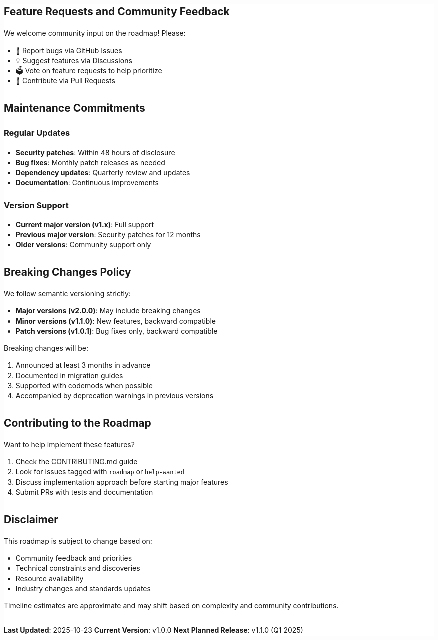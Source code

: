 ## Feature Requests and Community Feedback

We welcome community input on the roadmap! Please:
- 🐛 Report bugs via [GitHub Issues](https://github.com/binhnguyenduc/vietqr-ts/issues)
- 💡 Suggest features via [Discussions](https://github.com/binhnguyenduc/vietqr-ts/discussions)
- 🗳️ Vote on feature requests to help prioritize
- 🤝 Contribute via [Pull Requests](https://github.com/binhnguyenduc/vietqr-ts/pulls)

## Maintenance Commitments

### Regular Updates
- **Security patches**: Within 48 hours of disclosure
- **Bug fixes**: Monthly patch releases as needed
- **Dependency updates**: Quarterly review and updates
- **Documentation**: Continuous improvements

### Version Support
- **Current major version (v1.x)**: Full support
- **Previous major version**: Security patches for 12 months
- **Older versions**: Community support only

## Breaking Changes Policy

We follow semantic versioning strictly:
- **Major versions (v2.0.0)**: May include breaking changes
- **Minor versions (v1.1.0)**: New features, backward compatible
- **Patch versions (v1.0.1)**: Bug fixes only, backward compatible

Breaking changes will be:
1. Announced at least 3 months in advance
2. Documented in migration guides
3. Supported with codemods when possible
4. Accompanied by deprecation warnings in previous versions

## Contributing to the Roadmap

Want to help implement these features?

1. Check the [CONTRIBUTING.md](./CONTRIBUTING.md) guide
2. Look for issues tagged with `roadmap` or `help-wanted`
3. Discuss implementation approach before starting major features
4. Submit PRs with tests and documentation

## Disclaimer

This roadmap is subject to change based on:
- Community feedback and priorities
- Technical constraints and discoveries
- Resource availability
- Industry changes and standards updates

Timeline estimates are approximate and may shift based on complexity and community contributions.

---

**Last Updated**: 2025-10-23
**Current Version**: v1.0.0
**Next Planned Release**: v1.1.0 (Q1 2025)
